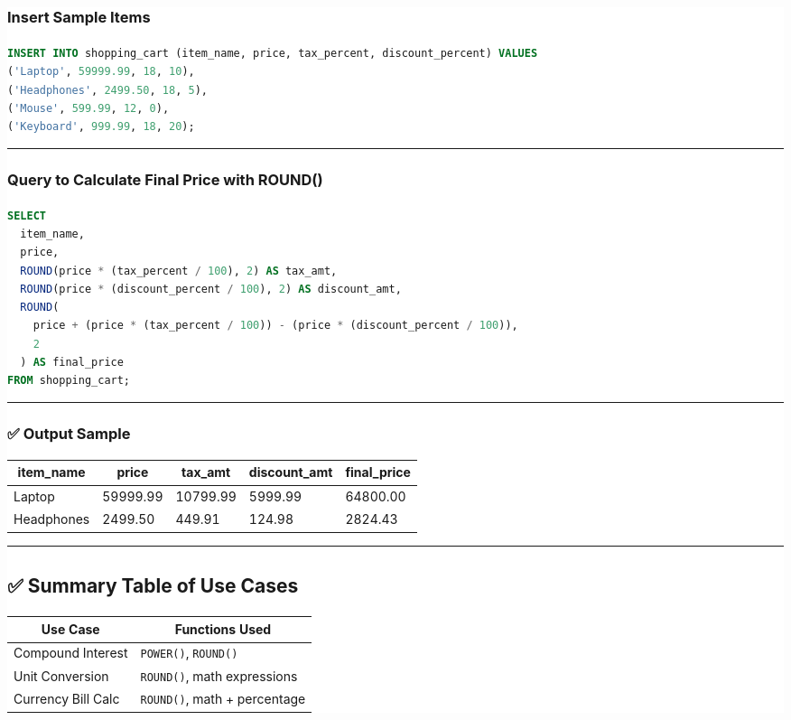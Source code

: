 
### Insert Sample Items

```sql
INSERT INTO shopping_cart (item_name, price, tax_percent, discount_percent) VALUES
('Laptop', 59999.99, 18, 10),
('Headphones', 2499.50, 18, 5),
('Mouse', 599.99, 12, 0),
('Keyboard', 999.99, 18, 20);
```

---

### Query to Calculate Final Price with ROUND()

```sql
SELECT 
  item_name,
  price,
  ROUND(price * (tax_percent / 100), 2) AS tax_amt,
  ROUND(price * (discount_percent / 100), 2) AS discount_amt,
  ROUND(
    price + (price * (tax_percent / 100)) - (price * (discount_percent / 100)),
    2
  ) AS final_price
FROM shopping_cart;
```

---

### ✅ Output Sample

| item\_name | price    | tax\_amt | discount\_amt | final\_price |
| ---------- | -------- | -------- | ------------- | ------------ |
| Laptop     | 59999.99 | 10799.99 | 5999.99       | 64800.00     |
| Headphones | 2499.50  | 449.91   | 124.98        | 2824.43      |

---

## ✅ Summary Table of Use Cases

| Use Case           | Functions Used               |
| ------------------ | ---------------------------- |
| Compound Interest  | `POWER()`, `ROUND()`         |
| Unit Conversion    | `ROUND()`, math expressions  |
| Currency Bill Calc | `ROUND()`, math + percentage |
